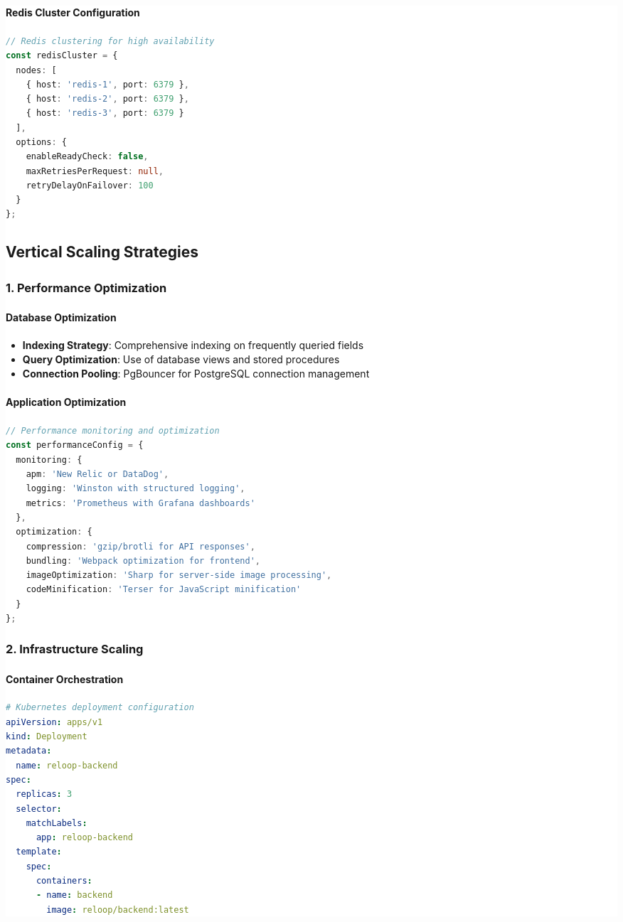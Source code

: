 #### Redis Cluster Configuration
```typescript
// Redis clustering for high availability
const redisCluster = {
  nodes: [
    { host: 'redis-1', port: 6379 },
    { host: 'redis-2', port: 6379 },
    { host: 'redis-3', port: 6379 }
  ],
  options: {
    enableReadyCheck: false,
    maxRetriesPerRequest: null,
    retryDelayOnFailover: 100
  }
};
```

## Vertical Scaling Strategies

### 1. Performance Optimization

#### Database Optimization
- **Indexing Strategy**: Comprehensive indexing on frequently queried fields
- **Query Optimization**: Use of database views and stored procedures
- **Connection Pooling**: PgBouncer for PostgreSQL connection management

#### Application Optimization
```typescript
// Performance monitoring and optimization
const performanceConfig = {
  monitoring: {
    apm: 'New Relic or DataDog',
    logging: 'Winston with structured logging',
    metrics: 'Prometheus with Grafana dashboards'
  },
  optimization: {
    compression: 'gzip/brotli for API responses',
    bundling: 'Webpack optimization for frontend',
    imageOptimization: 'Sharp for server-side image processing',
    codeMinification: 'Terser for JavaScript minification'
  }
};
```

### 2. Infrastructure Scaling

#### Container Orchestration
```yaml
# Kubernetes deployment configuration
apiVersion: apps/v1
kind: Deployment
metadata:
  name: reloop-backend
spec:
  replicas: 3
  selector:
    matchLabels:
      app: reloop-backend
  template:
    spec:
      containers:
      - name: backend
        image: reloop/backend:latest
```